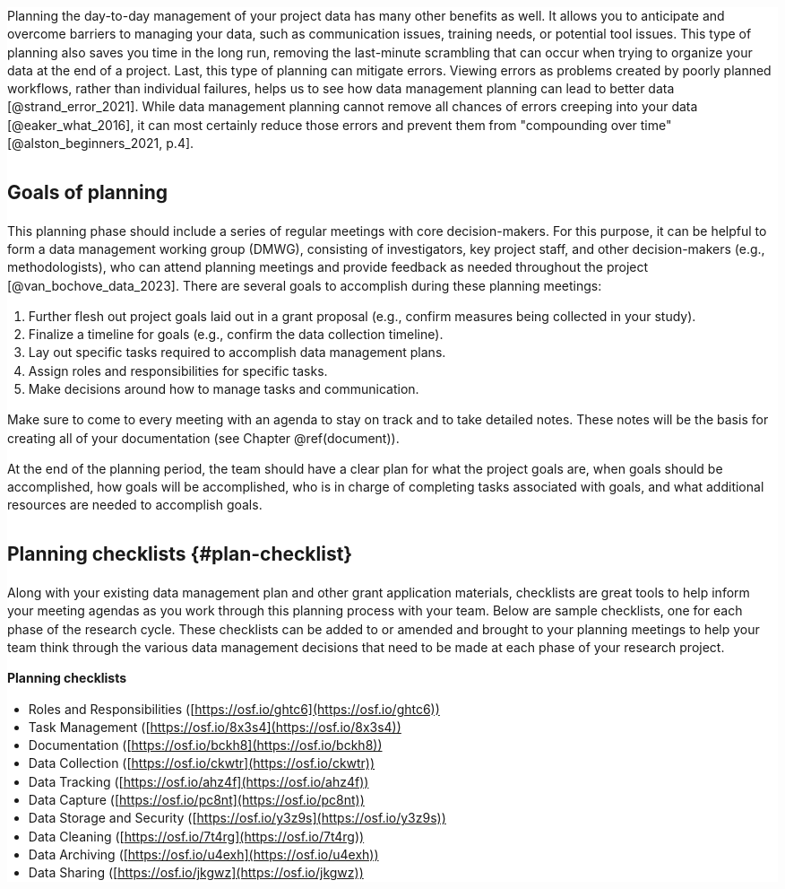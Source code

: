 Planning the day-to-day management of your project data has many other benefits as well. It allows you to anticipate and overcome barriers to managing your data, such as communication issues, training needs, or potential tool issues. This type of planning also saves you time in the long run, removing the last-minute scrambling that can occur when trying to organize your data at the end of a project. Last, this type of planning can mitigate errors. Viewing errors as problems created by poorly planned workflows, rather than individual failures, helps us to see how data management planning can lead to better data [@strand_error_2021]. While data management planning cannot remove all chances of errors creeping into your data [@eaker_what_2016], it can most certainly reduce those errors and prevent them from "compounding over time" [@alston_beginners_2021, p.4].

## Goals of planning

This planning phase should include a series of regular meetings with core decision-makers. For this purpose, it can be helpful to form a data management working group (DMWG), consisting of investigators, key project staff, and other decision-makers (e.g., methodologists), who can attend planning meetings and provide feedback as needed throughout the project [@van_bochove_data_2023]. There are several goals to accomplish during these planning meetings:

1. Further flesh out project goals laid out in a grant proposal (e.g., confirm measures being collected in your study).
1. Finalize a timeline for goals (e.g., confirm the data collection timeline).
1. Lay out specific tasks required to accomplish data management plans.
1. Assign roles and responsibilities for specific tasks.
1. Make decisions around how to manage tasks and communication.

Make sure to come to every meeting with an agenda to stay on track and to take detailed notes. These notes will be the basis for creating all of your documentation (see Chapter \@ref(document)). 

At the end of the planning period, the team should have a clear plan for what the project goals are, when goals should be accomplished, how goals will be accomplished, who is in charge of completing tasks associated with goals, and what additional resources are needed to accomplish goals.

## Planning checklists {#plan-checklist}

Along with your existing data management plan and other grant application materials, checklists are great tools to help inform your meeting agendas as you work through this planning process with your team. Below are sample checklists, one for each phase of the research cycle. These checklists can be added to or amended and brought to your planning meetings to help your team think through the various data management decisions that need to be made at each phase of your research project. 

**Planning checklists**

- Roles and Responsibilities ([https://osf.io/ghtc6](https://osf.io/ghtc6))
- Task Management ([https://osf.io/8x3s4](https://osf.io/8x3s4))
- Documentation ([https://osf.io/bckh8](https://osf.io/bckh8))
- Data Collection ([https://osf.io/ckwtr](https://osf.io/ckwtr))
- Data Tracking ([https://osf.io/ahz4f](https://osf.io/ahz4f))
- Data Capture ([https://osf.io/pc8nt](https://osf.io/pc8nt))
- Data Storage and Security ([https://osf.io/y3z9s](https://osf.io/y3z9s))
- Data Cleaning ([https://osf.io/7t4rg](https://osf.io/7t4rg))
- Data Archiving ([https://osf.io/u4exh](https://osf.io/u4exh))
- Data Sharing ([https://osf.io/jkgwz](https://osf.io/jkgwz))
